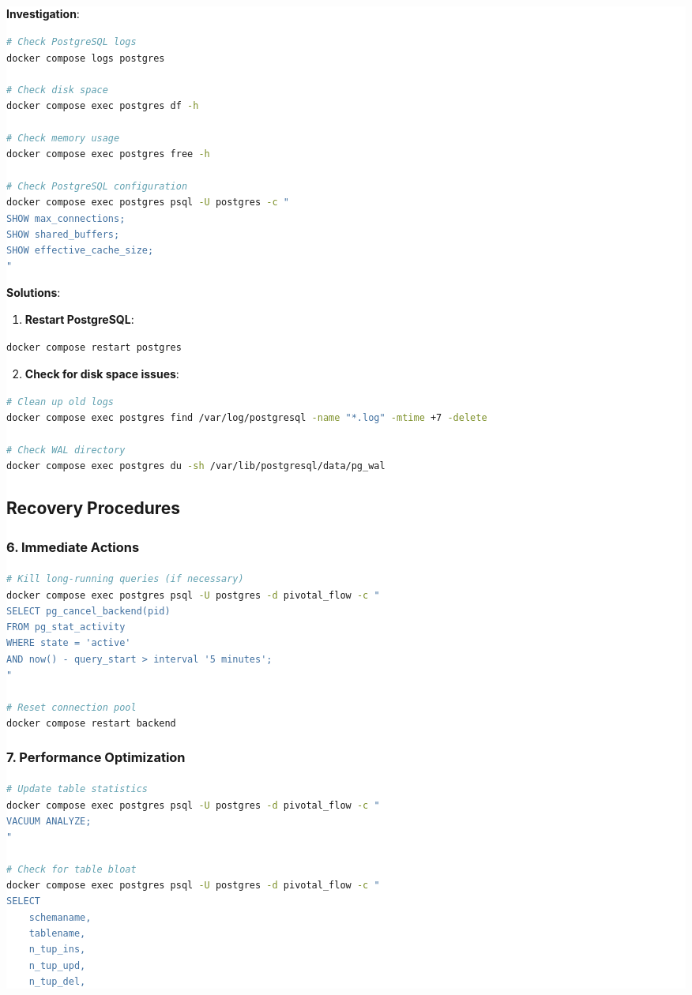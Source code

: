 **Investigation**:
```bash
# Check PostgreSQL logs
docker compose logs postgres

# Check disk space
docker compose exec postgres df -h

# Check memory usage
docker compose exec postgres free -h

# Check PostgreSQL configuration
docker compose exec postgres psql -U postgres -c "
SHOW max_connections;
SHOW shared_buffers;
SHOW effective_cache_size;
"
```

**Solutions**:
1. **Restart PostgreSQL**:
```bash
docker compose restart postgres
```

2. **Check for disk space issues**:
```bash
# Clean up old logs
docker compose exec postgres find /var/log/postgresql -name "*.log" -mtime +7 -delete

# Check WAL directory
docker compose exec postgres du -sh /var/lib/postgresql/data/pg_wal
```

## Recovery Procedures

### 6. Immediate Actions
```bash
# Kill long-running queries (if necessary)
docker compose exec postgres psql -U postgres -d pivotal_flow -c "
SELECT pg_cancel_backend(pid) 
FROM pg_stat_activity 
WHERE state = 'active' 
AND now() - query_start > interval '5 minutes';
"

# Reset connection pool
docker compose restart backend
```

### 7. Performance Optimization
```bash
# Update table statistics
docker compose exec postgres psql -U postgres -d pivotal_flow -c "
VACUUM ANALYZE;
"

# Check for table bloat
docker compose exec postgres psql -U postgres -d pivotal_flow -c "
SELECT 
    schemaname,
    tablename,
    n_tup_ins,
    n_tup_upd,
    n_tup_del,
```